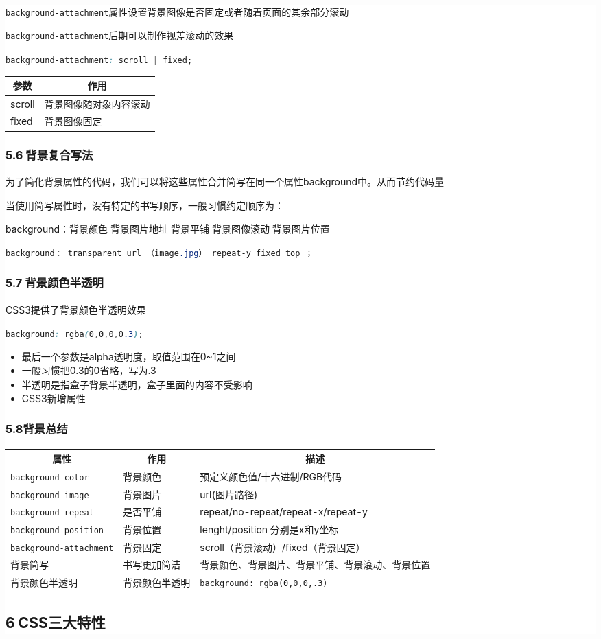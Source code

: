 `background-attachment`属性设置背景图像是否固定或者随着页面的其余部分滚动

`background-attachment`后期可以制作视差滚动的效果

```css
background-attachment: scroll | fixed;
```

| 参数   | 作用                   |
| ------ | ---------------------- |
| scroll | 背景图像随对象内容滚动 |
| fixed  | 背景图像固定           |

### 5.6 背景复合写法

为了简化背景属性的代码，我们可以将这些属性合并简写在同一个属性background中。从而节约代码量

当使用简写属性时，没有特定的书写顺序，一般习惯约定顺序为：

background：背景颜色 背景图片地址 背景平铺 背景图像滚动 背景图片位置

```css
background： transparent url （image.jpg） repeat-y fixed top ；
```

### 5.7 背景颜色半透明

CSS3提供了背景颜色半透明效果

```css
background: rgba(0,0,0,0.3);
```

- 最后一个参数是alpha透明度，取值范围在0~1之间
- 一般习惯把0.3的0省略，写为.3
- 半透明是指盒子背景半透明，盒子里面的内容不受影响
- CSS3新增属性

### 5.8背景总结

| 属性                    | 作用           | 描述                                             |
| ----------------------- | -------------- | ------------------------------------------------ |
| `background-color`      | 背景颜色       | 预定义颜色值/十六进制/RGB代码                    |
| `background-image`      | 背景图片       | url(图片路径)                                    |
| `background-repeat`     | 是否平铺       | repeat/no-repeat/repeat-x/repeat-y               |
| `background-position`   | 背景位置       | lenght/position 分别是x和y坐标                   |
| `background-attachment` | 背景固定       | scroll（背景滚动）/fixed（背景固定）             |
| 背景简写                | 书写更加简洁   | 背景颜色、背景图片、背景平铺、背景滚动、背景位置 |
| 背景颜色半透明          | 背景颜色半透明 | `background: rgba(0,0,0,.3)`                     |

## 6 CSS三大特性
